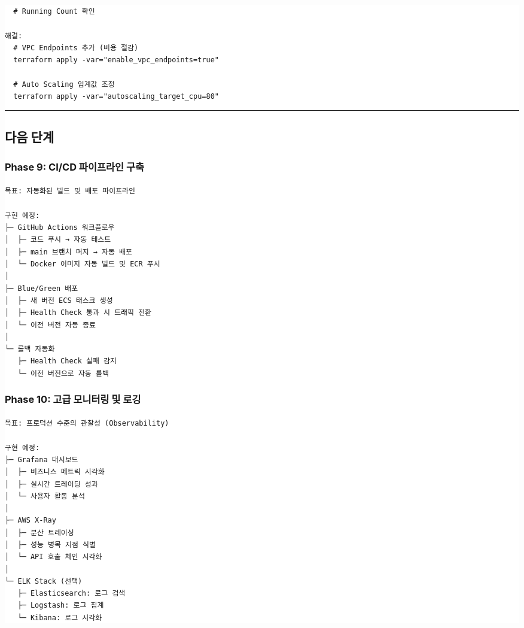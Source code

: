 ```
  # Running Count 확인

해결:
  # VPC Endpoints 추가 (비용 절감)
  terraform apply -var="enable_vpc_endpoints=true"

  # Auto Scaling 임계값 조정
  terraform apply -var="autoscaling_target_cpu=80"
```

---

## 다음 단계

### Phase 9: CI/CD 파이프라인 구축
```
목표: 자동화된 빌드 및 배포 파이프라인

구현 예정:
├─ GitHub Actions 워크플로우
│  ├─ 코드 푸시 → 자동 테스트
│  ├─ main 브랜치 머지 → 자동 배포
│  └─ Docker 이미지 자동 빌드 및 ECR 푸시
│
├─ Blue/Green 배포
│  ├─ 새 버전 ECS 태스크 생성
│  ├─ Health Check 통과 시 트래픽 전환
│  └─ 이전 버전 자동 종료
│
└─ 롤백 자동화
   ├─ Health Check 실패 감지
   └─ 이전 버전으로 자동 롤백
```

### Phase 10: 고급 모니터링 및 로깅
```
목표: 프로덕션 수준의 관찰성 (Observability)

구현 예정:
├─ Grafana 대시보드
│  ├─ 비즈니스 메트릭 시각화
│  ├─ 실시간 트레이딩 성과
│  └─ 사용자 활동 분석
│
├─ AWS X-Ray
│  ├─ 분산 트레이싱
│  ├─ 성능 병목 지점 식별
│  └─ API 호출 체인 시각화
│
└─ ELK Stack (선택)
   ├─ Elasticsearch: 로그 검색
   ├─ Logstash: 로그 집계
   └─ Kibana: 로그 시각화
```
